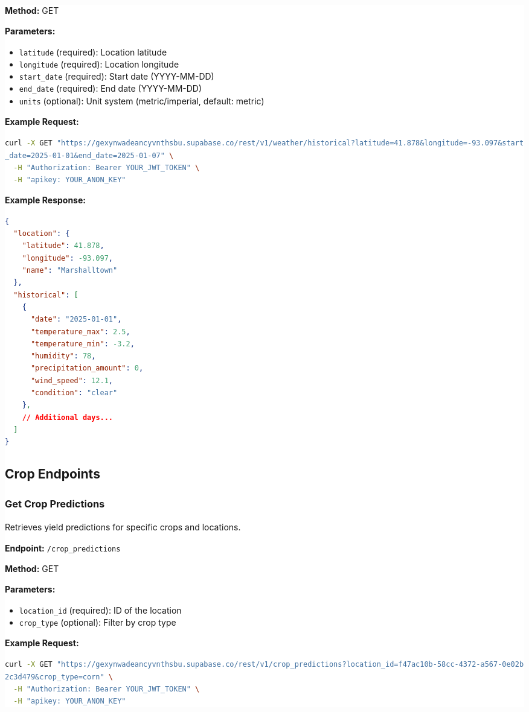 **Method:** GET

**Parameters:**
- `latitude` (required): Location latitude
- `longitude` (required): Location longitude
- `start_date` (required): Start date (YYYY-MM-DD)
- `end_date` (required): End date (YYYY-MM-DD)
- `units` (optional): Unit system (metric/imperial, default: metric)

**Example Request:**
```bash
curl -X GET "https://gexynwadeancyvnthsbu.supabase.co/rest/v1/weather/historical?latitude=41.878&longitude=-93.097&start_date=2025-01-01&end_date=2025-01-07" \
  -H "Authorization: Bearer YOUR_JWT_TOKEN" \
  -H "apikey: YOUR_ANON_KEY"
```

**Example Response:**
```json
{
  "location": {
    "latitude": 41.878,
    "longitude": -93.097,
    "name": "Marshalltown"
  },
  "historical": [
    {
      "date": "2025-01-01",
      "temperature_max": 2.5,
      "temperature_min": -3.2,
      "humidity": 78,
      "precipitation_amount": 0,
      "wind_speed": 12.1,
      "condition": "clear"
    },
    // Additional days...
  ]
}
```

## Crop Endpoints

### Get Crop Predictions

Retrieves yield predictions for specific crops and locations.

**Endpoint:** `/crop_predictions`

**Method:** GET

**Parameters:**
- `location_id` (required): ID of the location
- `crop_type` (optional): Filter by crop type

**Example Request:**
```bash
curl -X GET "https://gexynwadeancyvnthsbu.supabase.co/rest/v1/crop_predictions?location_id=f47ac10b-58cc-4372-a567-0e02b2c3d479&crop_type=corn" \
  -H "Authorization: Bearer YOUR_JWT_TOKEN" \
  -H "apikey: YOUR_ANON_KEY"
```
